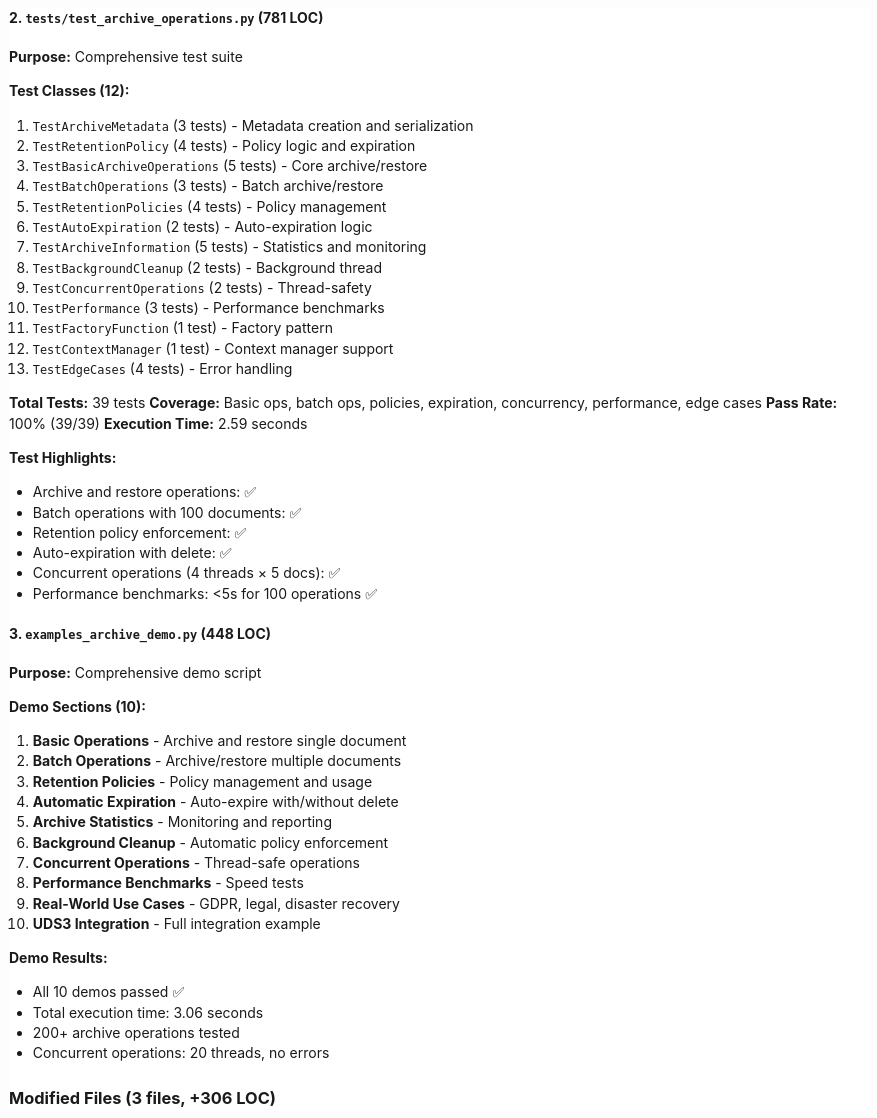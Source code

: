 #### 2. `tests/test_archive_operations.py` (781 LOC)
**Purpose:** Comprehensive test suite

**Test Classes (12):**
1. `TestArchiveMetadata` (3 tests) - Metadata creation and serialization
2. `TestRetentionPolicy` (4 tests) - Policy logic and expiration
3. `TestBasicArchiveOperations` (5 tests) - Core archive/restore
4. `TestBatchOperations` (3 tests) - Batch archive/restore
5. `TestRetentionPolicies` (4 tests) - Policy management
6. `TestAutoExpiration` (2 tests) - Auto-expiration logic
7. `TestArchiveInformation` (5 tests) - Statistics and monitoring
8. `TestBackgroundCleanup` (2 tests) - Background thread
9. `TestConcurrentOperations` (2 tests) - Thread-safety
10. `TestPerformance` (3 tests) - Performance benchmarks
11. `TestFactoryFunction` (1 test) - Factory pattern
12. `TestContextManager` (1 test) - Context manager support
13. `TestEdgeCases` (4 tests) - Error handling

**Total Tests:** 39 tests
**Coverage:** Basic ops, batch ops, policies, expiration, concurrency, performance, edge cases
**Pass Rate:** 100% (39/39)
**Execution Time:** 2.59 seconds

**Test Highlights:**
- Archive and restore operations: ✅
- Batch operations with 100 documents: ✅
- Retention policy enforcement: ✅
- Auto-expiration with delete: ✅
- Concurrent operations (4 threads × 5 docs): ✅
- Performance benchmarks: <5s for 100 operations ✅

#### 3. `examples_archive_demo.py` (448 LOC)
**Purpose:** Comprehensive demo script

**Demo Sections (10):**
1. **Basic Operations** - Archive and restore single document
2. **Batch Operations** - Archive/restore multiple documents
3. **Retention Policies** - Policy management and usage
4. **Automatic Expiration** - Auto-expire with/without delete
5. **Archive Statistics** - Monitoring and reporting
6. **Background Cleanup** - Automatic policy enforcement
7. **Concurrent Operations** - Thread-safe operations
8. **Performance Benchmarks** - Speed tests
9. **Real-World Use Cases** - GDPR, legal, disaster recovery
10. **UDS3 Integration** - Full integration example

**Demo Results:**
- All 10 demos passed ✅
- Total execution time: 3.06 seconds
- 200+ archive operations tested
- Concurrent operations: 20 threads, no errors

### Modified Files (3 files, +306 LOC)
